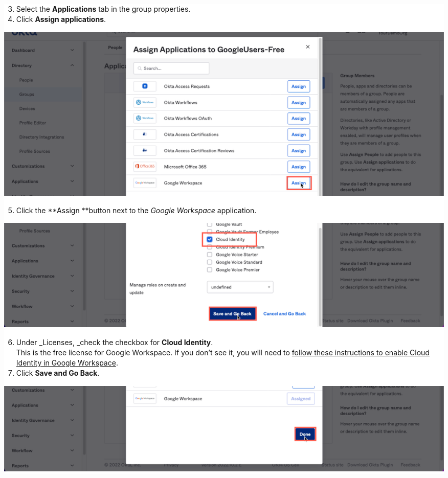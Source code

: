 
3. Select the **Applications** tab in the group properties.
4. Click **Assign applications**.


![alt_text](https://raw.githubusercontent.com/fabiograsso/WIC-Lab-Milan-202312/main/images/005/image39.png "image_tooltip")


5. Click the **Assign **button next to the _Google Workspace_ application.


![alt_text](https://raw.githubusercontent.com/fabiograsso/WIC-Lab-Milan-202312/main/images/005/image40.png "image_tooltip")


6. Under _Licenses, _check the checkbox for **Cloud Identity**. \
This is the free license for Google Workspace.  If you don’t see it, you will need to [follow these instructions to enable Cloud Identity in Google Workspace](https://docs.google.com/document/d/1d5KsTVf9RQt7yLHiNY76NnY9OEbUeDva3N-0rHVXUWo/edit#heading=h.f56ba71rtnna).
7. Click **Save and Go Back**.


![alt_text](https://raw.githubusercontent.com/fabiograsso/WIC-Lab-Milan-202312/main/images/005/image41.png "image_tooltip")
